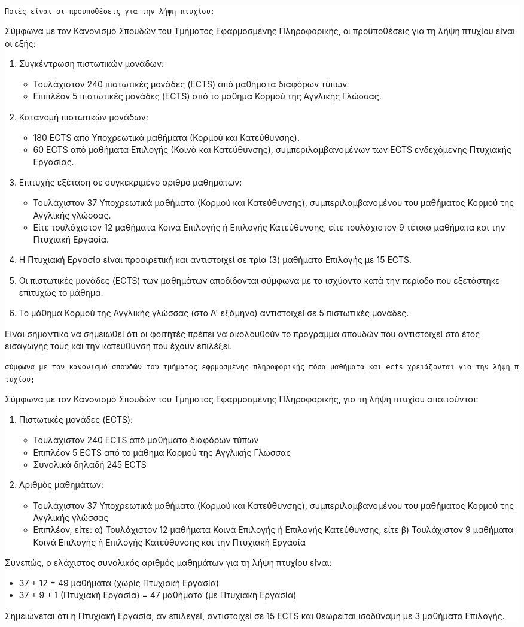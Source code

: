 ```
Ποιές είναι οι προυποθέσεις για την λήψη πτυχίου;
```

Σύμφωνα με τον Κανονισμό Σπουδών του Τμήματος Εφαρμοσμένης Πληροφορικής, οι προϋποθέσεις για τη λήψη πτυχίου είναι οι εξής:

1. Συγκέντρωση πιστωτικών μονάδων:
   - Τουλάχιστον 240 πιστωτικές μονάδες (ECTS) από μαθήματα διαφόρων τύπων.
   - Επιπλέον 5 πιστωτικές μονάδες (ECTS) από το μάθημα Κορμού της Αγγλικής Γλώσσας.

2. Κατανομή πιστωτικών μονάδων:
   - 180 ECTS από Υποχρεωτικά μαθήματα (Κορμού και Κατεύθυνσης).
   - 60 ECTS από μαθήματα Επιλογής (Κοινά και Κατεύθυνσης), συμπεριλαμβανομένων των ECTS ενδεχόμενης Πτυχιακής Εργασίας.

3. Επιτυχής εξέταση σε συγκεκριμένο αριθμό μαθημάτων:
   - Τουλάχιστον 37 Υποχρεωτικά μαθήματα (Κορμού και Κατεύθυνσης), συμπεριλαμβανομένου του μαθήματος Κορμού της Αγγλικής γλώσσας.
   - Είτε τουλάχιστον 12 μαθήματα Κοινά Επιλογής ή Επιλογής Κατεύθυνσης, είτε τουλάχιστον 9 τέτοια μαθήματα και την Πτυχιακή Εργασία.

4. Η Πτυχιακή Εργασία είναι προαιρετική και αντιστοιχεί σε τρία (3) μαθήματα Επιλογής με 15 ECTS.

5. Οι πιστωτικές μονάδες (ECTS) των μαθημάτων αποδίδονται σύμφωνα με τα ισχύοντα κατά την περίοδο που εξετάστηκε επιτυχώς το μάθημα.

6. Το μάθημα Κορμού της Αγγλικής γλώσσας (στο Α' εξάμηνο) αντιστοιχεί σε 5 πιστωτικές μονάδες.

Είναι σημαντικό να σημειωθεί ότι οι φοιτητές πρέπει να ακολουθούν το πρόγραμμα σπουδών που αντιστοιχεί στο έτος εισαγωγής τους και την κατεύθυνση που έχουν επιλέξει.

```
σύμφωνα με τον κανονισμό σπουδών του τμήματος εφρμοσμένης πληροφορικής πόσα μαθήματα και ects χρειάζονται για την λήψη πτυχίου;
```
Σύμφωνα με τον Κανονισμό Σπουδών του Τμήματος Εφαρμοσμένης Πληροφορικής, για τη λήψη πτυχίου απαιτούνται:

1. Πιστωτικές μονάδες (ECTS):
   - Τουλάχιστον 240 ECTS από μαθήματα διαφόρων τύπων
   - Επιπλέον 5 ECTS από το μάθημα Κορμού της Αγγλικής Γλώσσας
   - Συνολικά δηλαδή 245 ECTS

2. Αριθμός μαθημάτων:
   - Τουλάχιστον 37 Υποχρεωτικά μαθήματα (Κορμού και Κατεύθυνσης), συμπεριλαμβανομένου του μαθήματος Κορμού της Αγγλικής γλώσσας
   - Επιπλέον, είτε:
     α) Τουλάχιστον 12 μαθήματα Κοινά Επιλογής ή Επιλογής Κατεύθυνσης, είτε
     β) Τουλάχιστον 9 μαθήματα Κοινά Επιλογής ή Επιλογής Κατεύθυνσης και την Πτυχιακή Εργασία

Συνεπώς, ο ελάχιστος συνολικός αριθμός μαθημάτων για τη λήψη πτυχίου είναι:
- 37 + 12 = 49 μαθήματα (χωρίς Πτυχιακή Εργασία)
- 37 + 9 + 1 (Πτυχιακή Εργασία) = 47 μαθήματα (με Πτυχιακή Εργασία)

Σημειώνεται ότι η Πτυχιακή Εργασία, αν επιλεγεί, αντιστοιχεί σε 15 ECTS και θεωρείται ισοδύναμη με 3 μαθήματα Επιλογής.
